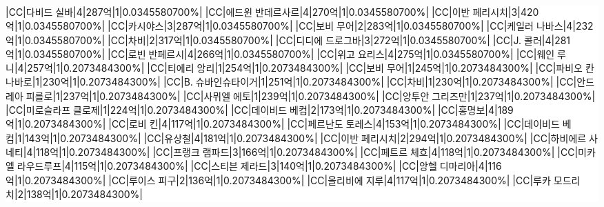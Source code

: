 |CC|다비드 실바|4|287억|1|0.0345580700%|
|CC|에드윈 반데르사르|4|270억|1|0.0345580700%|
|CC|이반 페리시치|3|420억|1|0.0345580700%|
|CC|카시야스|3|287억|1|0.0345580700%|
|CC|보비 무어|2|283억|1|0.0345580700%|
|CC|케일러 나바스|4|232억|1|0.0345580700%|
|CC|차비|2|317억|1|0.0345580700%|
|CC|디디에 드로그바|3|272억|1|0.0345580700%|
|CC|J. 콜러|4|281억|1|0.0345580700%|
|CC|로빈 반페르시|4|266억|1|0.0345580700%|
|CC|위고 요리스|4|275억|1|0.0345580700%|
|CC|웨인 루니|4|257억|1|0.2073484300%|
|CC|티에리 앙리|1|254억|1|0.2073484300%|
|CC|보비 무어|1|245억|1|0.2073484300%|
|CC|파비오 칸나바로|1|230억|1|0.2073484300%|
|CC|B. 슈바인슈타이거|1|251억|1|0.2073484300%|
|CC|차비|1|230억|1|0.2073484300%|
|CC|안드레아 피를로|1|237억|1|0.2073484300%|
|CC|사뮈엘 에토|1|239억|1|0.2073484300%|
|CC|앙투안 그리즈만|1|237억|1|0.2073484300%|
|CC|미로슬라프 클로제|1|224억|1|0.2073484300%|
|CC|데이비드 베컴|2|173억|1|0.2073484300%|
|CC|홍명보|4|189억|1|0.2073484300%|
|CC|로비 킨|4|117억|1|0.2073484300%|
|CC|페르난도 토레스|4|153억|1|0.2073484300%|
|CC|데이비드 베컴|1|143억|1|0.2073484300%|
|CC|유상철|4|181억|1|0.2073484300%|
|CC|이반 페리시치|2|294억|1|0.2073484300%|
|CC|하비에르 사네티|4|118억|1|0.2073484300%|
|CC|프랭크 램파드|3|166억|1|0.2073484300%|
|CC|페트르 체흐|4|118억|1|0.2073484300%|
|CC|미카엘 라우드루프|4|115억|1|0.2073484300%|
|CC|스티븐 제라드|3|140억|1|0.2073484300%|
|CC|앙헬 디마리아|4|116억|1|0.2073484300%|
|CC|루이스 피구|2|136억|1|0.2073484300%|
|CC|올리비에 지루|4|117억|1|0.2073484300%|
|CC|루카 모드리치|2|138억|1|0.2073484300%|
